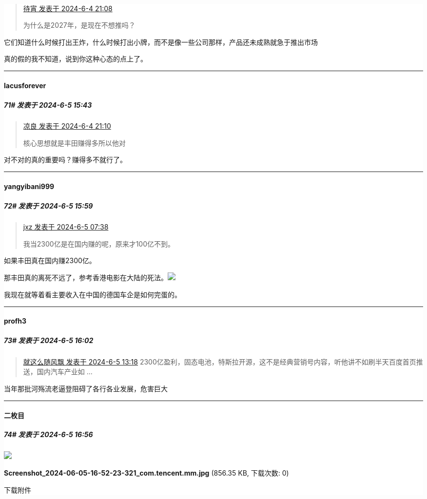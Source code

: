 <blockquote><a href="httphttps://bbs.saraba1st.com/2b/forum.php?mod=redirect&amp;goto=findpost&amp;pid=65113941&amp;ptid=2186212" target="_blank">待宵 发表于 2024-6-4 21:08</a>

为什么是2027年，是现在不想推吗？</blockquote>
它们知道什么时候打出王炸，什么时候打出小牌，而不是像一些公司那样，产品还未成熟就急于推出市场

真的假的我不知道，说到你这种心态的点上了。

*****

####  lacusforever  
##### 71#       发表于 2024-6-5 15:43

<blockquote><a href="httphttps://bbs.saraba1st.com/2b/forum.php?mod=redirect&amp;goto=findpost&amp;pid=65113956&amp;ptid=2186212" target="_blank">凉良 发表于 2024-6-4 21:10</a>

核心思想就是丰田赚得多所以他对</blockquote>
对不对的真的重要吗？赚得多不就行了。


*****

####  yangyibani999  
##### 72#       发表于 2024-6-5 15:59

<blockquote><a href="httphttps://bbs.saraba1st.com/2b/forum.php?mod=redirect&amp;goto=findpost&amp;pid=65116149&amp;ptid=2186212" target="_blank">jxz 发表于 2024-6-5 07:38</a>

我当2300亿是在国内赚的呢，原来才100亿不到。</blockquote>
如果丰田真在国内赚2300亿。

那丰田真的离死不远了，参考香港电影在大陆的死法。<img src="https://static.saraba1st.com/image/smiley/face2017/037.png" referrerpolicy="no-referrer">

我现在就等着看主要收入在中国的德国车企是如何完蛋的。

*****

####  profh3  
##### 73#       发表于 2024-6-5 16:02

<blockquote><a href="httphttps://bbs.saraba1st.com/2b/forum.php?mod=redirect&amp;goto=findpost&amp;pid=65120209&amp;ptid=2186212" target="_blank">就这么随风飘 发表于 2024-6-5 13:18</a>
2300亿盈利，固态电池，特斯拉开源，这不是经典营销号内容，听他讲不如刷半天百度首页推送，国内汽车产业如 ...</blockquote>
当年那批河殇流老逼登阻碍了各行各业发展，危害巨大


*****

####  二枚目  
##### 74#       发表于 2024-6-5 16:56

<img src="https://img.saraba1st.com/forum/202406/05/165637qh0674vsxj8oho1g.jpg" referrerpolicy="no-referrer">

<strong>Screenshot_2024-06-05-16-52-23-321_com.tencent.mm.jpg</strong> (856.35 KB, 下载次数: 0)

下载附件
